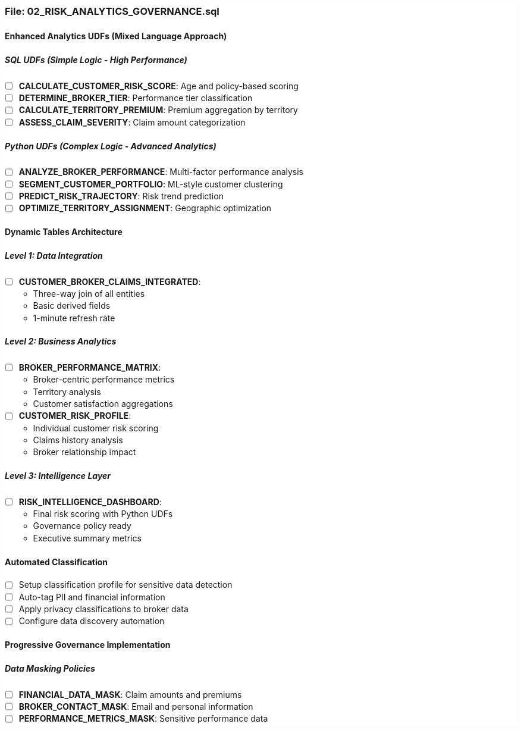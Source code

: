 ### File: 02_RISK_ANALYTICS_GOVERNANCE.sql

#### Enhanced Analytics UDFs (Mixed Language Approach)

##### SQL UDFs (Simple Logic - High Performance)
- [ ] **CALCULATE_CUSTOMER_RISK_SCORE**: Age and policy-based scoring
- [ ] **DETERMINE_BROKER_TIER**: Performance tier classification
- [ ] **CALCULATE_TERRITORY_PREMIUM**: Premium aggregation by territory
- [ ] **ASSESS_CLAIM_SEVERITY**: Claim amount categorization

##### Python UDFs (Complex Logic - Advanced Analytics)
- [ ] **ANALYZE_BROKER_PERFORMANCE**: Multi-factor performance analysis
- [ ] **SEGMENT_CUSTOMER_PORTFOLIO**: ML-style customer clustering
- [ ] **PREDICT_RISK_TRAJECTORY**: Risk trend prediction
- [ ] **OPTIMIZE_TERRITORY_ASSIGNMENT**: Geographic optimization

#### Dynamic Tables Architecture

##### Level 1: Data Integration
- [ ] **CUSTOMER_BROKER_CLAIMS_INTEGRATED**:
  - Three-way join of all entities
  - Basic derived fields
  - 1-minute refresh rate

##### Level 2: Business Analytics
- [ ] **BROKER_PERFORMANCE_MATRIX**:
  - Broker-centric performance metrics
  - Territory analysis
  - Customer satisfaction aggregations
- [ ] **CUSTOMER_RISK_PROFILE**:
  - Individual customer risk scoring
  - Claims history analysis
  - Broker relationship impact

##### Level 3: Intelligence Layer
- [ ] **RISK_INTELLIGENCE_DASHBOARD**:
  - Final risk scoring with Python UDFs
  - Governance policy ready
  - Executive summary metrics

#### Automated Classification
- [ ] Setup classification profile for sensitive data detection
- [ ] Auto-tag PII and financial information
- [ ] Apply privacy classifications to broker data
- [ ] Configure data discovery automation

#### Progressive Governance Implementation

##### Data Masking Policies
- [ ] **FINANCIAL_DATA_MASK**: Claim amounts and premiums
- [ ] **BROKER_CONTACT_MASK**: Email and personal information
- [ ] **PERFORMANCE_METRICS_MASK**: Sensitive performance data

